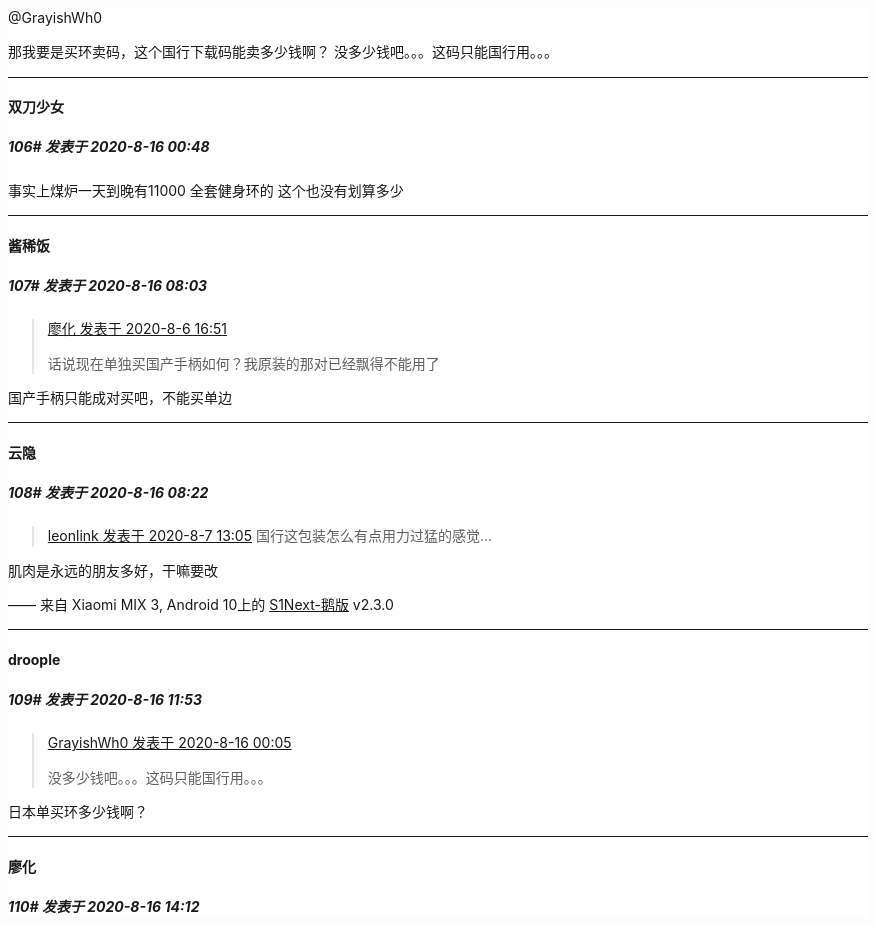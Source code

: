 @GrayishWh0

那我要是买环卖码，这个国行下载码能卖多少钱啊？</blockquote>
没多少钱吧。。。这码只能国行用。。。


-----

####  双刀少女  
##### 106#       发表于 2020-8-16 00:48


事实上煤炉一天到晚有11000 全套健身环的 这个也没有划算多少


-----

####  酱稀饭  
##### 107#       发表于 2020-8-16 08:03


<blockquote><a href="httphttps://bbs.saraba1st.com/2b/forum.php?mod=redirect&amp;goto=findpost&amp;pid=48338195&amp;ptid=1953431" target="_blank">廖化 发表于 2020-8-6 16:51</a>

话说现在单独买国产手柄如何？我原装的那对已经飘得不能用了</blockquote>
国产手柄只能成对买吧，不能买单边


-----

####  云隐  
##### 108#       发表于 2020-8-16 08:22


<blockquote><a href="httphttps://bbs.saraba1st.com/2b/forum.php?mod=redirect&amp;goto=findpost&amp;pid=48347823&amp;ptid=1953431" target="_blank">leonlink 发表于 2020-8-7 13:05</a>
国行这包装怎么有点用力过猛的感觉...</blockquote>
肌肉是永远的朋友多好，干嘛要改

—— 来自 Xiaomi MIX 3, Android 10上的 [S1Next-鹅版](https://github.com/ykrank/S1-Next/releases) v2.3.0


-----

####  droople  
##### 109#       发表于 2020-8-16 11:53


<blockquote><a href="httphttps://bbs.saraba1st.com/2b/forum.php?mod=redirect&amp;goto=findpost&amp;pid=48444279&amp;ptid=1953431" target="_blank">GrayishWh0 发表于 2020-8-16 00:05</a>

没多少钱吧。。。这码只能国行用。。。</blockquote>
日本单买环多少钱啊？


-----

####  廖化  
##### 110#       发表于 2020-8-16 14:12
